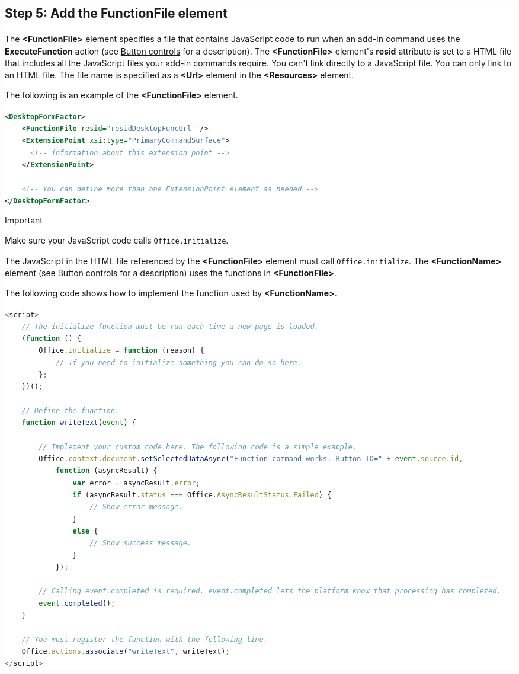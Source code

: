 ## Step 5: Add the FunctionFile element

The **\<FunctionFile\>** element specifies a file that contains JavaScript code to run when an add-in command uses the **ExecuteFunction** action (see [Button controls](/javascript/api/manifest/control-button) for a description). The **\<FunctionFile\>** element's **resid** attribute is set to a HTML file that includes all the JavaScript files your add-in commands require. You can't link directly to a JavaScript file. You can only link to an HTML file. The file name is specified as a **\<Url\>** element in the **\<Resources\>** element.

The following is an example of the **\<FunctionFile\>** element.
  
```xml
<DesktopFormFactor>
    <FunctionFile resid="residDesktopFuncUrl" />
    <ExtensionPoint xsi:type="PrimaryCommandSurface">
      <!-- information about this extension point -->
    </ExtensionPoint>

    <!-- You can define more than one ExtensionPoint element as needed -->
</DesktopFormFactor>
```

> [!IMPORTANT]
> Make sure your JavaScript code calls  `Office.initialize`.

The JavaScript in the HTML file referenced by the **\<FunctionFile\>** element must call `Office.initialize`. The **\<FunctionName\>** element (see [Button controls](/javascript/api/manifest/control-button) for a description) uses the functions in **\<FunctionFile\>**.

The following code shows how to implement the function used by **\<FunctionName\>**.

```js
<script>
    // The initialize function must be run each time a new page is loaded.
    (function () {
        Office.initialize = function (reason) {
            // If you need to initialize something you can do so here.
        };
    })();

    // Define the function.
    function writeText(event) {

        // Implement your custom code here. The following code is a simple example.  
        Office.context.document.setSelectedDataAsync("Function command works. Button ID=" + event.source.id,
            function (asyncResult) {
                var error = asyncResult.error;
                if (asyncResult.status === Office.AsyncResultStatus.Failed) {
                    // Show error message.
                }
                else {
                    // Show success message.
                }
            });

        // Calling event.completed is required. event.completed lets the platform know that processing has completed.
        event.completed();
    }
    
    // You must register the function with the following line.
    Office.actions.associate("writeText", writeText);
</script>
```
